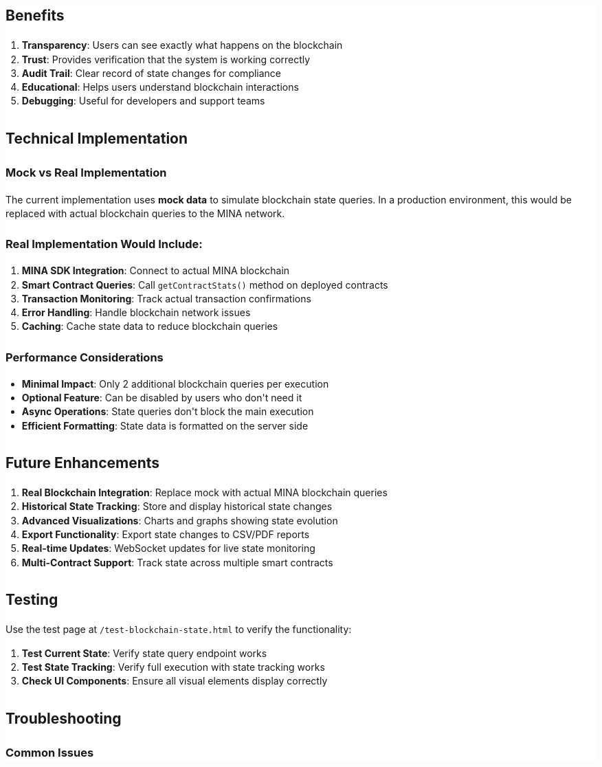 ## Benefits

1. **Transparency**: Users can see exactly what happens on the blockchain
2. **Trust**: Provides verification that the system is working correctly
3. **Audit Trail**: Clear record of state changes for compliance
4. **Educational**: Helps users understand blockchain interactions
5. **Debugging**: Useful for developers and support teams

## Technical Implementation

### Mock vs Real Implementation

The current implementation uses **mock data** to simulate blockchain state queries. In a production environment, this would be replaced with actual blockchain queries to the MINA network.

### Real Implementation Would Include:

1. **MINA SDK Integration**: Connect to actual MINA blockchain
2. **Smart Contract Queries**: Call `getContractStats()` method on deployed contracts
3. **Transaction Monitoring**: Track actual transaction confirmations
4. **Error Handling**: Handle blockchain network issues
5. **Caching**: Cache state data to reduce blockchain queries

### Performance Considerations

- **Minimal Impact**: Only 2 additional blockchain queries per execution
- **Optional Feature**: Can be disabled by users who don't need it
- **Async Operations**: State queries don't block the main execution
- **Efficient Formatting**: State data is formatted on the server side

## Future Enhancements

1. **Real Blockchain Integration**: Replace mock with actual MINA blockchain queries
2. **Historical State Tracking**: Store and display historical state changes
3. **Advanced Visualizations**: Charts and graphs showing state evolution
4. **Export Functionality**: Export state changes to CSV/PDF reports
5. **Real-time Updates**: WebSocket updates for live state monitoring
6. **Multi-Contract Support**: Track state across multiple smart contracts

## Testing

Use the test page at `/test-blockchain-state.html` to verify the functionality:

1. **Test Current State**: Verify state query endpoint works
2. **Test State Tracking**: Verify full execution with state tracking works
3. **Check UI Components**: Ensure all visual elements display correctly

## Troubleshooting

### Common Issues

